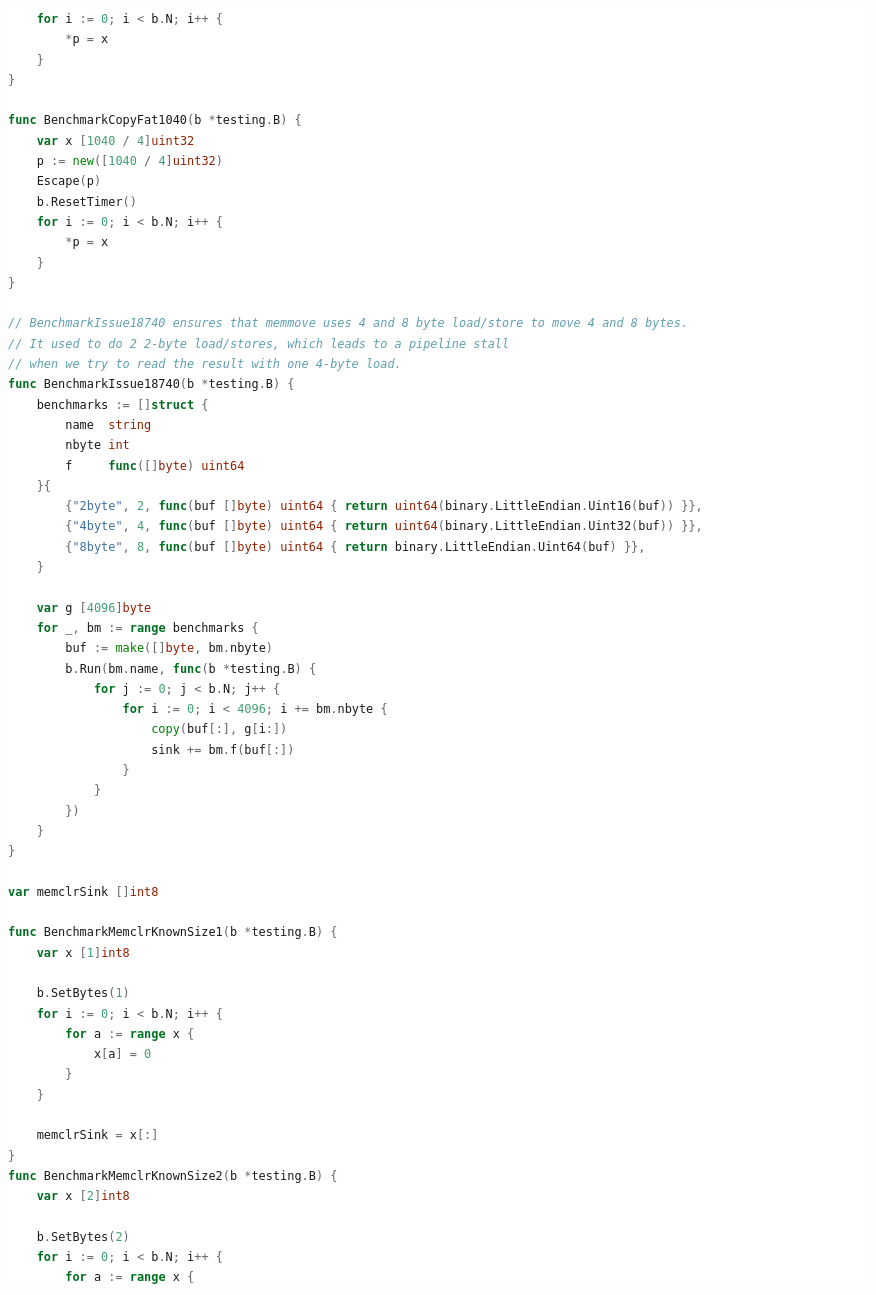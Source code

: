 ```go
	for i := 0; i < b.N; i++ {
		*p = x
	}
}

func BenchmarkCopyFat1040(b *testing.B) {
	var x [1040 / 4]uint32
	p := new([1040 / 4]uint32)
	Escape(p)
	b.ResetTimer()
	for i := 0; i < b.N; i++ {
		*p = x
	}
}

// BenchmarkIssue18740 ensures that memmove uses 4 and 8 byte load/store to move 4 and 8 bytes.
// It used to do 2 2-byte load/stores, which leads to a pipeline stall
// when we try to read the result with one 4-byte load.
func BenchmarkIssue18740(b *testing.B) {
	benchmarks := []struct {
		name  string
		nbyte int
		f     func([]byte) uint64
	}{
		{"2byte", 2, func(buf []byte) uint64 { return uint64(binary.LittleEndian.Uint16(buf)) }},
		{"4byte", 4, func(buf []byte) uint64 { return uint64(binary.LittleEndian.Uint32(buf)) }},
		{"8byte", 8, func(buf []byte) uint64 { return binary.LittleEndian.Uint64(buf) }},
	}

	var g [4096]byte
	for _, bm := range benchmarks {
		buf := make([]byte, bm.nbyte)
		b.Run(bm.name, func(b *testing.B) {
			for j := 0; j < b.N; j++ {
				for i := 0; i < 4096; i += bm.nbyte {
					copy(buf[:], g[i:])
					sink += bm.f(buf[:])
				}
			}
		})
	}
}

var memclrSink []int8

func BenchmarkMemclrKnownSize1(b *testing.B) {
	var x [1]int8

	b.SetBytes(1)
	for i := 0; i < b.N; i++ {
		for a := range x {
			x[a] = 0
		}
	}

	memclrSink = x[:]
}
func BenchmarkMemclrKnownSize2(b *testing.B) {
	var x [2]int8

	b.SetBytes(2)
	for i := 0; i < b.N; i++ {
		for a := range x {
```